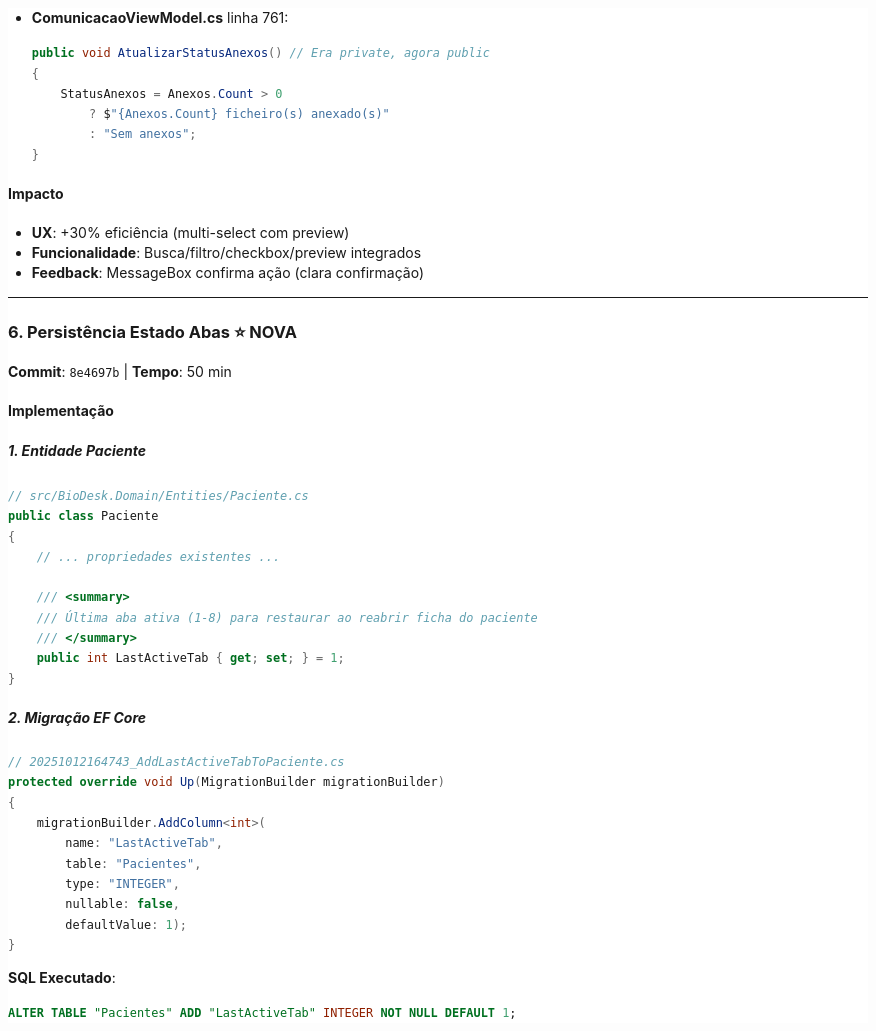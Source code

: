 - **ComunicacaoViewModel.cs** linha 761:
  ```csharp
  public void AtualizarStatusAnexos() // Era private, agora public
  {
      StatusAnexos = Anexos.Count > 0 
          ? $"{Anexos.Count} ficheiro(s) anexado(s)" 
          : "Sem anexos";
  }
  ```

#### Impacto
- **UX**: +30% eficiência (multi-select com preview)
- **Funcionalidade**: Busca/filtro/checkbox/preview integrados
- **Feedback**: MessageBox confirma ação (clara confirmação)

---

### 6. Persistência Estado Abas ⭐ NOVA
**Commit**: `8e4697b` | **Tempo**: 50 min

#### Implementação

##### 1. Entidade Paciente
```csharp
// src/BioDesk.Domain/Entities/Paciente.cs
public class Paciente
{
    // ... propriedades existentes ...
    
    /// <summary>
    /// Última aba ativa (1-8) para restaurar ao reabrir ficha do paciente
    /// </summary>
    public int LastActiveTab { get; set; } = 1;
}
```

##### 2. Migração EF Core
```csharp
// 20251012164743_AddLastActiveTabToPaciente.cs
protected override void Up(MigrationBuilder migrationBuilder)
{
    migrationBuilder.AddColumn<int>(
        name: "LastActiveTab",
        table: "Pacientes",
        type: "INTEGER",
        nullable: false,
        defaultValue: 1);
}
```

**SQL Executado**:
```sql
ALTER TABLE "Pacientes" ADD "LastActiveTab" INTEGER NOT NULL DEFAULT 1;
```
